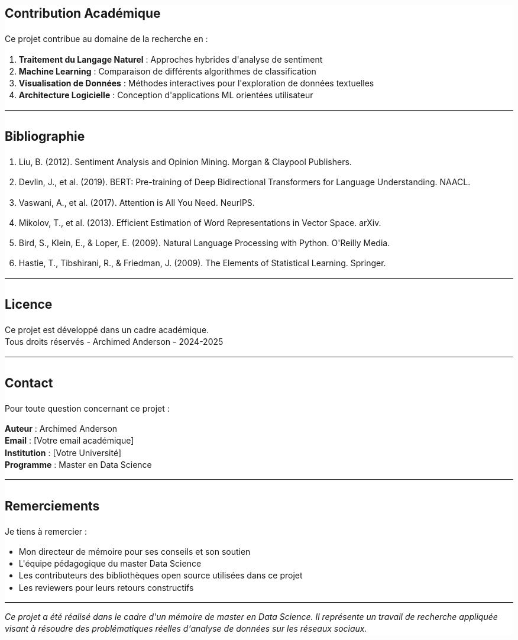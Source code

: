 
## Contribution Académique

Ce projet contribue au domaine de la recherche en :

1. **Traitement du Langage Naturel** : Approches hybrides d'analyse de sentiment
2. **Machine Learning** : Comparaison de différents algorithmes de classification
3. **Visualisation de Données** : Méthodes interactives pour l'exploration de données textuelles
4. **Architecture Logicielle** : Conception d'applications ML orientées utilisateur

---

## Bibliographie

1. Liu, B. (2012). Sentiment Analysis and Opinion Mining. Morgan & Claypool Publishers.

2. Devlin, J., et al. (2019). BERT: Pre-training of Deep Bidirectional Transformers for Language Understanding. NAACL.

3. Vaswani, A., et al. (2017). Attention is All You Need. NeurIPS.

4. Mikolov, T., et al. (2013). Efficient Estimation of Word Representations in Vector Space. arXiv.

5. Bird, S., Klein, E., & Loper, E. (2009). Natural Language Processing with Python. O'Reilly Media.

6. Hastie, T., Tibshirani, R., & Friedman, J. (2009). The Elements of Statistical Learning. Springer.

---

## Licence

Ce projet est développé dans un cadre académique.  
Tous droits réservés - Archimed Anderson - 2024-2025

---

## Contact

Pour toute question concernant ce projet :

**Auteur** : Archimed Anderson  
**Email** : [Votre email académique]  
**Institution** : [Votre Université]  
**Programme** : Master en Data Science

---

## Remerciements

Je tiens à remercier :
- Mon directeur de mémoire pour ses conseils et son soutien
- L'équipe pédagogique du master Data Science
- Les contributeurs des bibliothèques open source utilisées dans ce projet
- Les reviewers pour leurs retours constructifs

---

*Ce projet a été réalisé dans le cadre d'un mémoire de master en Data Science. Il représente un travail de recherche appliquée visant à résoudre des problématiques réelles d'analyse de données sur les réseaux sociaux.*